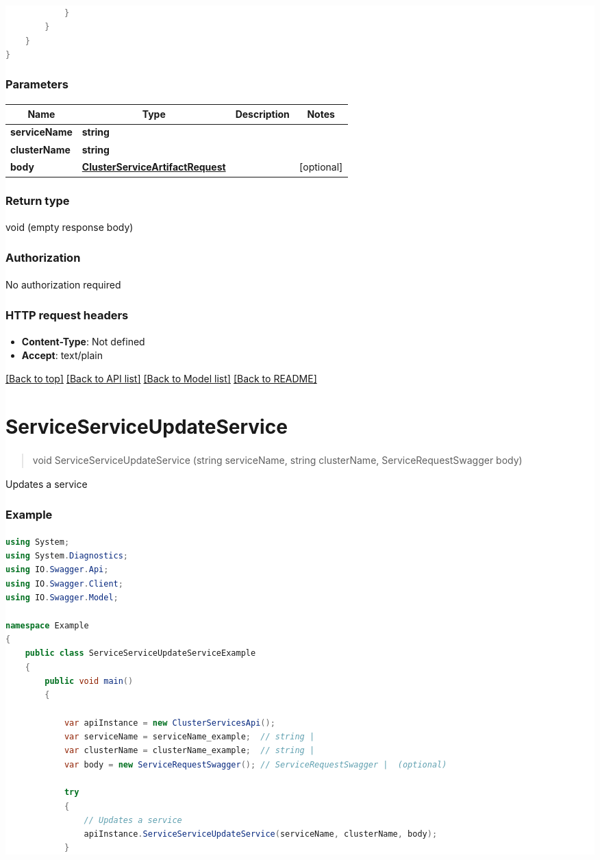 ```csharp
            }
        }
    }
}
```

### Parameters

Name | Type | Description  | Notes
------------- | ------------- | ------------- | -------------
 **serviceName** | **string**|  | 
 **clusterName** | **string**|  | 
 **body** | [**ClusterServiceArtifactRequest**](ClusterServiceArtifactRequest.md)|  | [optional] 

### Return type

void (empty response body)

### Authorization

No authorization required

### HTTP request headers

 - **Content-Type**: Not defined
 - **Accept**: text/plain

[[Back to top]](#) [[Back to API list]](../README.md#documentation-for-api-endpoints) [[Back to Model list]](../README.md#documentation-for-models) [[Back to README]](../README.md)

<a name="serviceserviceupdateservice"></a>
# **ServiceServiceUpdateService**
> void ServiceServiceUpdateService (string serviceName, string clusterName, ServiceRequestSwagger body)

Updates a service



### Example
```csharp
using System;
using System.Diagnostics;
using IO.Swagger.Api;
using IO.Swagger.Client;
using IO.Swagger.Model;

namespace Example
{
    public class ServiceServiceUpdateServiceExample
    {
        public void main()
        {
            
            var apiInstance = new ClusterServicesApi();
            var serviceName = serviceName_example;  // string | 
            var clusterName = clusterName_example;  // string | 
            var body = new ServiceRequestSwagger(); // ServiceRequestSwagger |  (optional) 

            try
            {
                // Updates a service
                apiInstance.ServiceServiceUpdateService(serviceName, clusterName, body);
            }
```